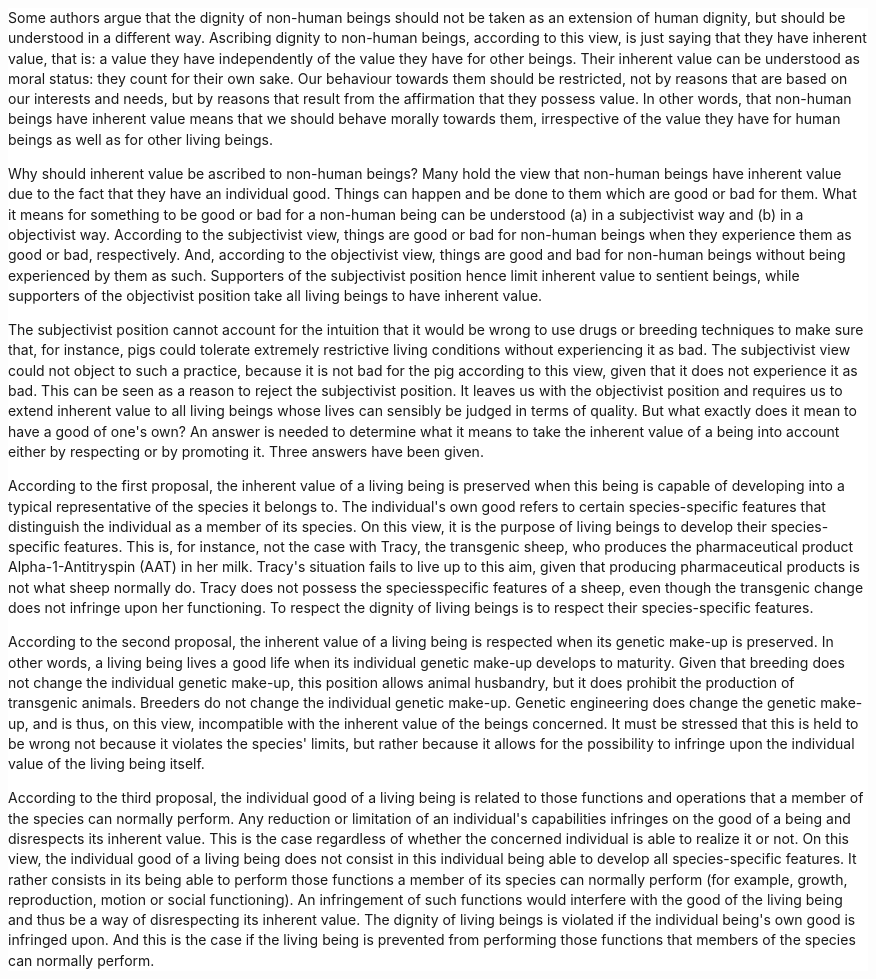Some authors argue that the dignity of non-human beings should not be taken as an extension of human dignity, but should be understood in a different way. Ascribing dignity to non-human beings, according to this view, is just saying that they have inherent value, that is: a value they have independently of the value they have for other beings. Their inherent value can be understood as moral status: they count for their own sake. Our behaviour towards them should be restricted, not by reasons that are based on our interests and needs, but by reasons that result from the affirmation that they possess value. In other words, that non-human beings have inherent value means that we should behave morally towards them, irrespective of the value they have for human beings as well as for other living beings.

Why should inherent value be ascribed to non-human beings? Many hold the view that non-human beings have inherent value due to the fact that they have an individual good. Things can happen and be done to them which are good or bad for them. What it means for something to be good or bad for a non-human being can be understood (a) in a subjectivist way and (b) in a objectivist way. According to the subjectivist view, things are good or bad for non-human beings when they experience them as good or bad, respectively. And, according to the objectivist view, things are good and bad for non-human beings without being experienced by them as such. Supporters of the subjectivist position hence limit inherent value to sentient beings, while supporters of the objectivist position take all living beings to have inherent value.

The subjectivist position cannot account for the intuition that it would be wrong to use drugs or breeding techniques to make sure that, for instance, pigs could tolerate extremely restrictive living conditions without experiencing it as bad. The subjectivist view could not object to such a practice, because it is not bad for the pig according to this view, given that it does not experience it as bad. This can be seen as a reason to reject the subjectivist position. It leaves us with the objectivist position and requires us to extend inherent value to all living beings whose lives can sensibly be judged in terms of quality. But what exactly does it mean to have a good of one's own? An answer is needed to determine what it means to take the inherent value of a being into account either by respecting or by promoting it. Three answers have been given.

According to the first proposal, the inherent value of a living being is preserved when this being is capable of developing into a typical representative of the species it belongs to. The individual's own good refers to certain species-specific features that distinguish the individual as a member of its species. On this view, it is the purpose of living beings to develop their species-specific features. This is, for instance, not the case with Tracy, the transgenic sheep, who produces the pharmaceutical product Alpha-1-Antitryspin (AAT) in her milk. Tracy's situation fails to live up to this aim, given that producing pharmaceutical products is not what sheep normally do. Tracy does not possess the speciesspecific features of a sheep, even though the transgenic change does not infringe upon her functioning. To respect the dignity of living beings is to respect their species-specific features.

According to the second proposal, the inherent value of a living being is respected when its genetic make-up is preserved. In other words, a living being lives a good life when its individual genetic make-up develops to maturity. Given that breeding does not change the individual genetic make-up, this position allows animal husbandry, but it does prohibit the production of transgenic animals. Breeders do not change the individual genetic make-up. Genetic engineering does change the genetic make-up, and is thus, on this view, incompatible with the inherent value of the beings concerned. It must be stressed that this is held to be wrong not because it violates the species' limits, but rather because it allows for the possibility to infringe upon the individual value of the living being itself.

According to the third proposal, the individual good of a living being is related to those functions and operations that a member of the species can normally perform. Any reduction or limitation of an individual's capabilities infringes on the good of a being and disrespects its inherent value. This is the case regardless of whether the concerned individual is able to realize it or not. On this view, the individual good of a living being does not consist in this individual being able to develop all species-specific features. It rather consists in its being able to perform those functions a member of its species can normally perform (for example, growth, reproduction, motion or social functioning). An infringement of such functions would interfere with the good of the living being and thus be a way of disrespecting its inherent value. The dignity of living beings is violated if the individual being's own good is infringed upon. And this is the case if the living being is prevented from performing those functions that members of the species can normally perform.
